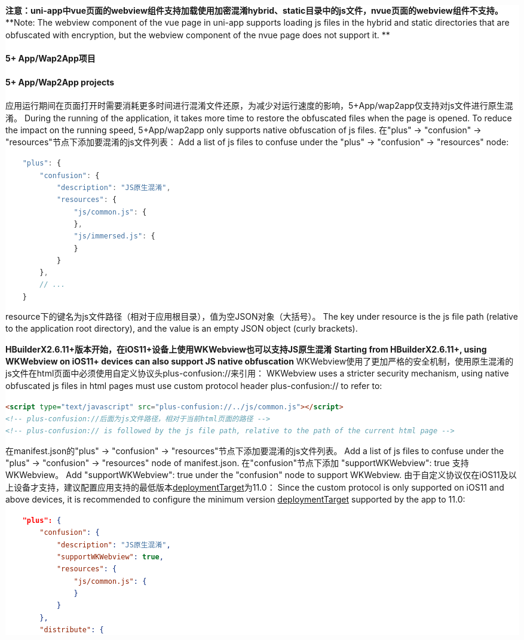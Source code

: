 **注意：uni-app中vue页面的webview组件支持加载使用加密混淆hybrid、static目录中的js文件，nvue页面的webview组件不支持。**
**Note: The webview component of the vue page in uni-app supports loading js files in the hybrid and static directories that are obfuscated with encryption, but the webview component of the nvue page does not support it. **

#### 5+ App/Wap2App项目
#### 5+ App/Wap2App projects
应用运行期间在页面打开时需要消耗更多时间进行混淆文件还原，为减少对运行速度的影响，5+App/wap2app仅支持对js文件进行原生混淆。
During the running of the application, it takes more time to restore the obfuscated files when the page is opened. To reduce the impact on the running speed, 5+App/wap2app only supports native obfuscation of js files.
在"plus" -> "confusion" -> "resources"节点下添加要混淆的js文件列表：
Add a list of js files to confuse under the "plus" -> "confusion" -> "resources" node:
```javascript
    "plus": { 
        "confusion": {  
            "description": "JS原生混淆",  
            "resources": {  
                "js/common.js": {   
                },   
                "js/immersed.js": {   
                }   
            }   
        },  
        // ...  
    }
```
resource下的键名为js文件路径（相对于应用根目录），值为空JSON对象（大括号）。
The key under resource is the js file path (relative to the application root directory), and the value is an empty JSON object (curly brackets).

<a id="wkwebview"></a>
**HBuilderX2.6.11+版本开始，在iOS11+设备上使用WKWebview也可以支持JS原生混淆**
**Starting from HBuilderX2.6.11+, using WKWebview on iOS11+ devices can also support JS native obfuscation**
WKWebview使用了更加严格的安全机制，使用原生混淆的js文件在html页面中必须使用自定义协议头plus-confusion://来引用：
WKWebview uses a stricter security mechanism, using native obfuscated js files in html pages must use custom protocol header plus-confusion:// to refer to:
```html
<script type="text/javascript" src="plus-confusion://../js/common.js"></script>
<!-- plus-confusion://后面为js文件路径，相对于当前html页面的路径 -->
<!-- plus-confusion:// is followed by the js file path, relative to the path of the current html page -->
```
在manifest.json的"plus" -> "confusion" -> "resources"节点下添加要混淆的js文件列表。
Add a list of js files to confuse under the "plus" -> "confusion" -> "resources" node of manifest.json.
在"confusion"节点下添加 "supportWKWebview": true 支持WKWebview。
Add "supportWKWebview": true under the "confusion" node to support WKWebview.
由于自定义协议仅在iOS11及以上设备才支持，建议配置应用支持的最低版本[deploymentTarget](https://ask.dcloud.net.cn/article/94#deploymentTarget)为11.0：
Since the custom protocol is only supported on iOS11 and above devices, it is recommended to configure the minimum version [deploymentTarget](https://ask.dcloud.net.cn/article/94#deploymentTarget) supported by the app to 11.0:
```json
    "plus": { 
        "confusion": {  
            "description": "JS原生混淆", 
            "supportWKWebview": true, 
            "resources": {  
                "js/common.js": {   
                }
            }   
        },
        "distribute": {
```